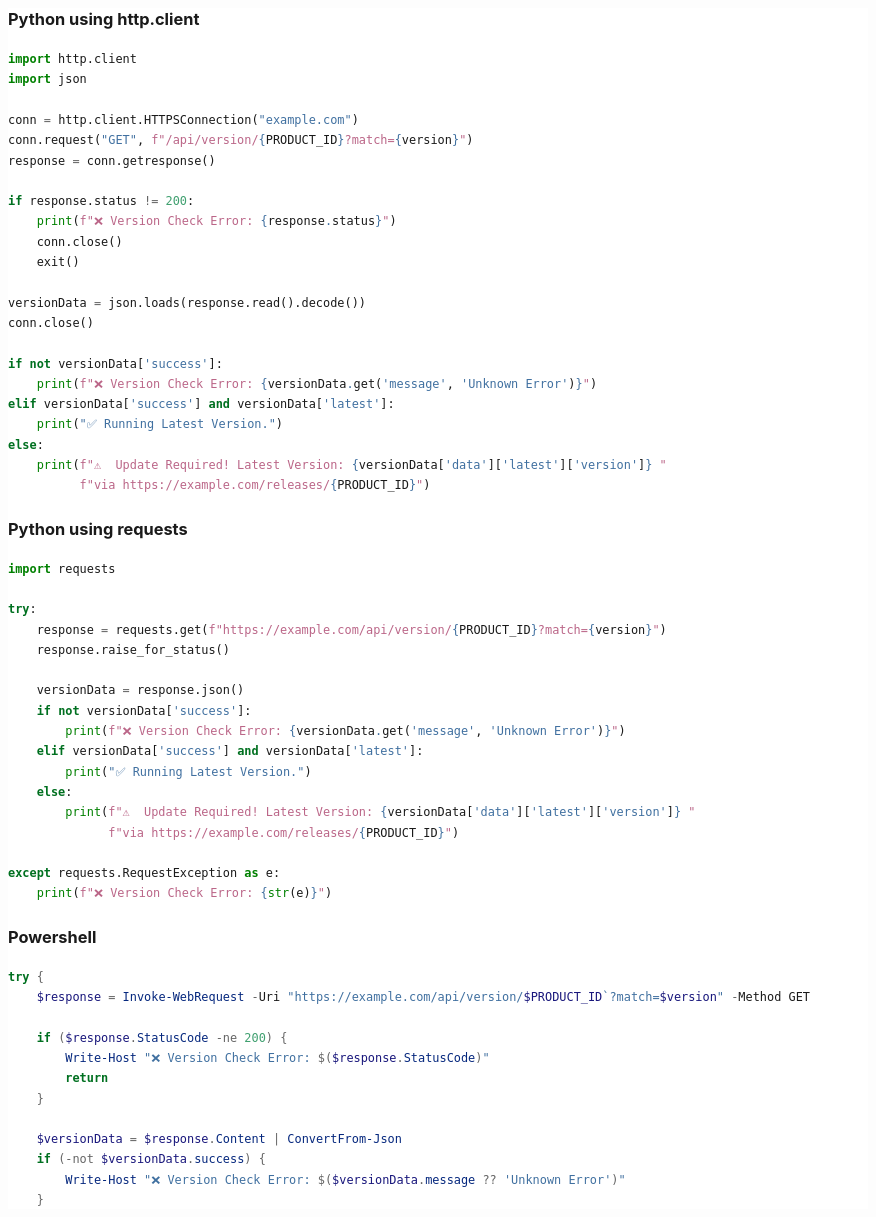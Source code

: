 ### Python using http.client

```python
import http.client
import json

conn = http.client.HTTPSConnection("example.com")
conn.request("GET", f"/api/version/{PRODUCT_ID}?match={version}")
response = conn.getresponse()

if response.status != 200:
	print(f"❌ Version Check Error: {response.status}")
	conn.close()
	exit()

versionData = json.loads(response.read().decode())
conn.close()

if not versionData['success']:
	print(f"❌ Version Check Error: {versionData.get('message', 'Unknown Error')}")
elif versionData['success'] and versionData['latest']:
	print("✅ Running Latest Version.")
else:
	print(f"⚠  Update Required! Latest Version: {versionData['data']['latest']['version']} "
		  f"via https://example.com/releases/{PRODUCT_ID}")
```

### Python using requests

```python
import requests

try:
	response = requests.get(f"https://example.com/api/version/{PRODUCT_ID}?match={version}")
	response.raise_for_status()

	versionData = response.json()
	if not versionData['success']:
		print(f"❌ Version Check Error: {versionData.get('message', 'Unknown Error')}")
	elif versionData['success'] and versionData['latest']:
		print("✅ Running Latest Version.")
	else:
		print(f"⚠  Update Required! Latest Version: {versionData['data']['latest']['version']} "
			  f"via https://example.com/releases/{PRODUCT_ID}")

except requests.RequestException as e:
	print(f"❌ Version Check Error: {str(e)}")
```

### Powershell

```powershell
try {
	$response = Invoke-WebRequest -Uri "https://example.com/api/version/$PRODUCT_ID`?match=$version" -Method GET

	if ($response.StatusCode -ne 200) {
		Write-Host "❌ Version Check Error: $($response.StatusCode)"
		return
	}

	$versionData = $response.Content | ConvertFrom-Json
	if (-not $versionData.success) {
		Write-Host "❌ Version Check Error: $($versionData.message ?? 'Unknown Error')"
	}
```
